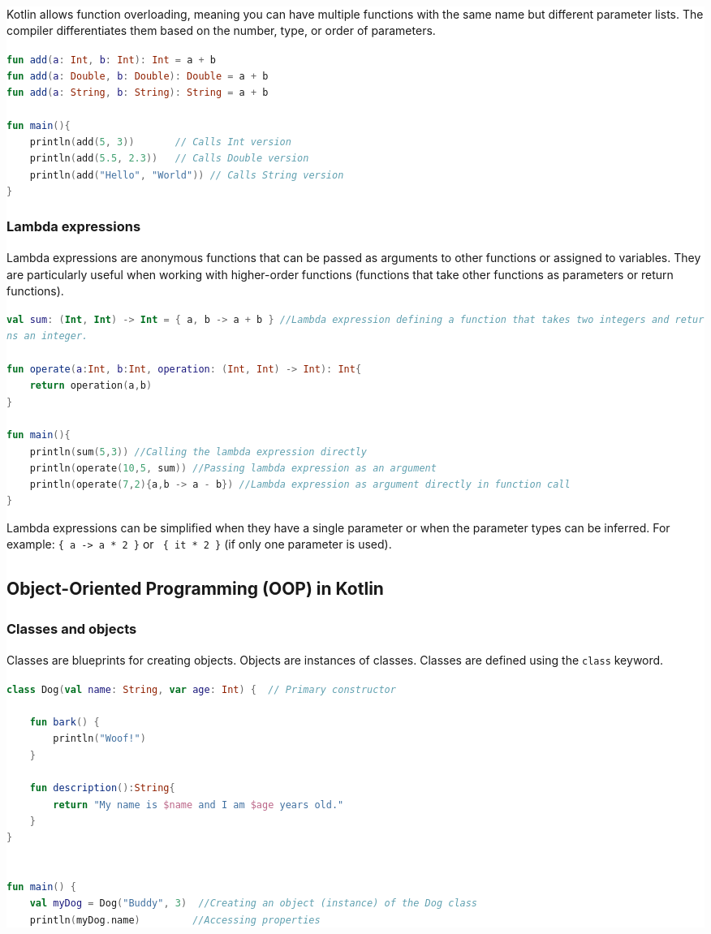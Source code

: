 Kotlin allows function overloading, meaning you can have multiple functions with the same name but different parameter lists.  The compiler differentiates them based on the number, type, or order of parameters.

```kotlin
fun add(a: Int, b: Int): Int = a + b
fun add(a: Double, b: Double): Double = a + b
fun add(a: String, b: String): String = a + b

fun main(){
    println(add(5, 3))       // Calls Int version
    println(add(5.5, 2.3))   // Calls Double version
    println(add("Hello", "World")) // Calls String version
}

```

### Lambda expressions

Lambda expressions are anonymous functions that can be passed as arguments to other functions or assigned to variables. They are particularly useful when working with higher-order functions (functions that take other functions as parameters or return functions).

```kotlin
val sum: (Int, Int) -> Int = { a, b -> a + b } //Lambda expression defining a function that takes two integers and returns an integer.

fun operate(a:Int, b:Int, operation: (Int, Int) -> Int): Int{
    return operation(a,b)
}

fun main(){
    println(sum(5,3)) //Calling the lambda expression directly
    println(operate(10,5, sum)) //Passing lambda expression as an argument
    println(operate(7,2){a,b -> a - b}) //Lambda expression as argument directly in function call
}

```

Lambda expressions can be simplified when they have a single parameter or when the parameter types can be inferred. For example: ` { a -> a * 2 } `  or ` { it * 2 }` (if only one parameter is used).



## Object-Oriented Programming (OOP) in Kotlin

### Classes and objects

Classes are blueprints for creating objects.  Objects are instances of classes.  Classes are defined using the `class` keyword.

```kotlin
class Dog(val name: String, var age: Int) {  // Primary constructor

    fun bark() {
        println("Woof!")
    }

    fun description():String{
        return "My name is $name and I am $age years old."
    }
}


fun main() {
    val myDog = Dog("Buddy", 3)  //Creating an object (instance) of the Dog class
    println(myDog.name)         //Accessing properties
```